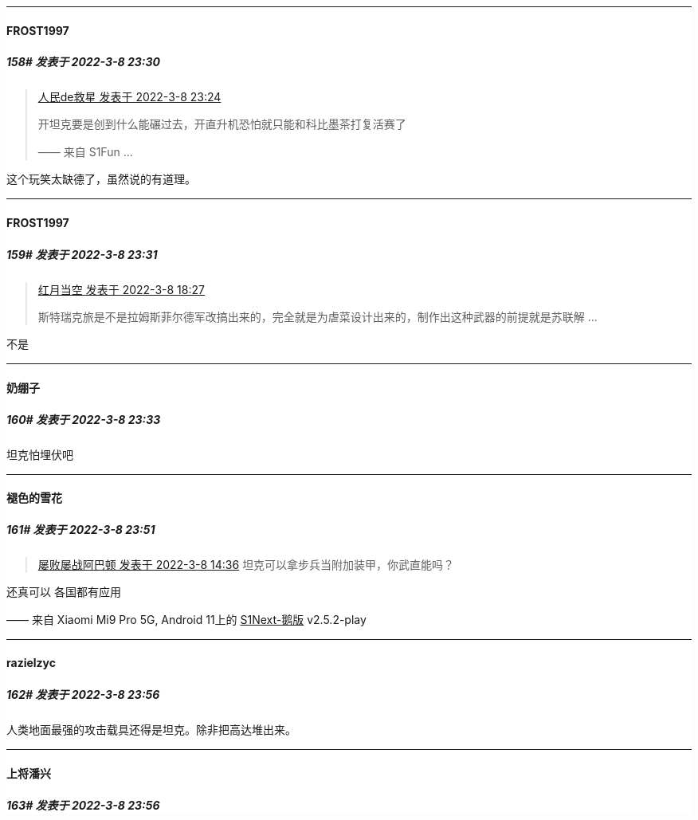 *****

####  FROST1997  
##### 158#       发表于 2022-3-8 23:30

<blockquote><a href="httphttps://bbs.saraba1st.com/2b/forum.php?mod=redirect&amp;goto=findpost&amp;pid=54970134&amp;ptid=2056670" target="_blank">人民de救星 发表于 2022-3-8 23:24</a>

开坦克要是创到什么能碾过去，开直升机恐怕就只能和科比墨茶打复活赛了

—— 来自 S1Fun ...</blockquote>
这个玩笑太缺德了，虽然说的有道理。

*****

####  FROST1997  
##### 159#       发表于 2022-3-8 23:31

<blockquote><a href="httphttps://bbs.saraba1st.com/2b/forum.php?mod=redirect&amp;goto=findpost&amp;pid=54966660&amp;ptid=2056670" target="_blank">红月当空 发表于 2022-3-8 18:27</a>

斯特瑞克旅是不是拉姆斯菲尔德军改搞出来的，完全就是为虐菜设计出来的，制作出这种武器的前提就是苏联解 ...</blockquote>
不是

*****

####  奶绷子  
##### 160#       发表于 2022-3-8 23:33

坦克怕埋伏吧



*****

####  褪色的雪花  
##### 161#       发表于 2022-3-8 23:51

<blockquote><a href="httphttps://bbs.saraba1st.com/2b/forum.php?mod=redirect&amp;goto=findpost&amp;pid=54963609&amp;ptid=2056670" target="_blank">屡败屡战阿巴顿 发表于 2022-3-8 14:36</a>
坦克可以拿步兵当附加装甲，你武直能吗？</blockquote>
还真可以 各国都有应用

—— 来自 Xiaomi Mi9 Pro 5G, Android 11上的 [S1Next-鹅版](https://github.com/ykrank/S1-Next/releases) v2.5.2-play

*****

####  razielzyc  
##### 162#       发表于 2022-3-8 23:56

人类地面最强的攻击载具还得是坦克。除非把高达堆出来。

*****

####  上将潘兴  
##### 163#       发表于 2022-3-8 23:56
